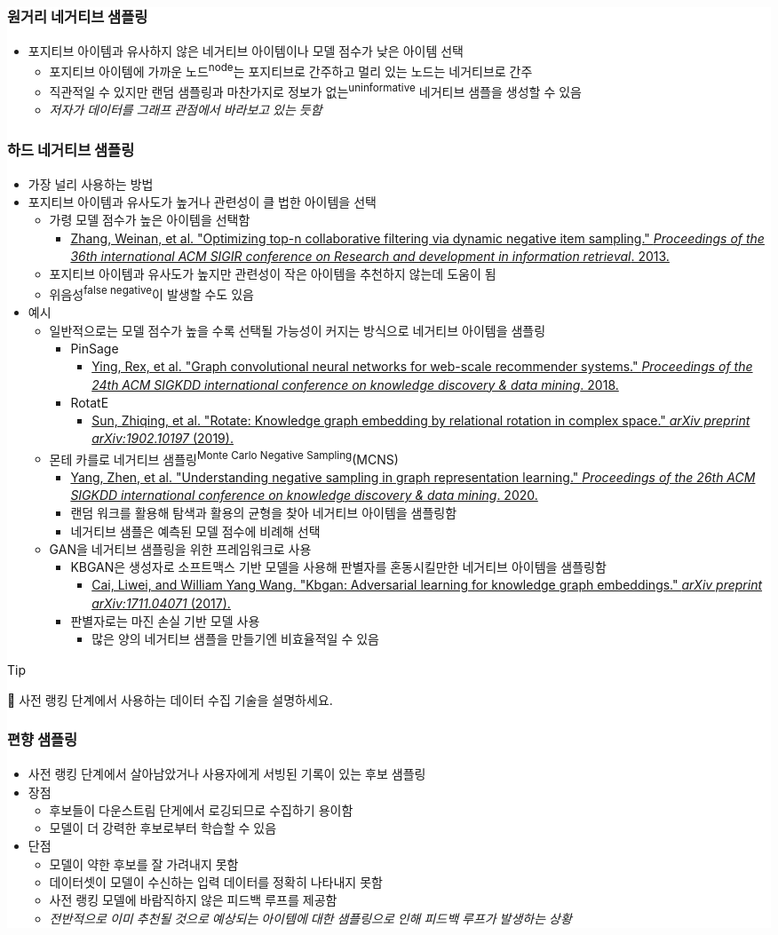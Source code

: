 ### 원거리 네거티브 샘플링

-   포지티브 아이템과 유사하지 않은 네거티브 아이템이나 모델 점수가 낮은 아이템 선택
    -   포지티브 아이템에 가까운 노드<sup>node</sup>는 포지티브로 간주하고 멀리 있는 노드는 네거티브로 간주
    -   직관적일 수 있지만 랜덤 샘플링과 마찬가지로 정보가 없는<sup>uninformative</sup> 네거티브 샘플을 생성할 수 있음
    -   *저자가 데이터를 그래프 관점에서 바라보고 있는 듯함*

### 하드 네거티브 샘플링

-   가장 널리 사용하는 방법
-   포지티브 아이템과 유사도가 높거나 관련성이 클 법한 아이템을 선택
    -   가령 모델 점수가 높은 아이템을 선택함
        -   [Zhang, Weinan, et al. "Optimizing top-n collaborative filtering via dynamic negative item sampling." *Proceedings of the 36th international ACM SIGIR conference on Research and development in information retrieval*. 2013.](https://wnzhang.net/papers/lambdarankcf-sigir.pdf)
    -   포지티브 아이템과 유사도가 높지만 관련성이 작은 아이템을 추천하지 않는데 도움이 됨
    -   위음성<sup>false negative</sup>이 발생할 수도 있음
-   예시
    -   일반적으로는 모델 점수가 높을 수록 선택될 가능성이 커지는 방식으로 네거티브 아이템을 샘플링
        -   PinSage
            -   [Ying, Rex, et al. "Graph convolutional neural networks for web-scale recommender systems." *Proceedings of the 24th ACM SIGKDD international conference on knowledge discovery & data mining*. 2018.](https://otzslayer.github.io/cs224w/2023/07/12/cs224w-13.html#pinsage)
        -   RotatE
            -   [Sun, Zhiqing, et al. "Rotate: Knowledge graph embedding by relational rotation in complex space." *arXiv preprint arXiv:1902.10197* (2019).](https://process-mining.tistory.com/181?category=968053)
    -   몬테 카를로 네거티브 샘플링<sup>Monte Carlo Negative Sampling</sup>(MCNS)
        -   [Yang, Zhen, et al. "Understanding negative sampling in graph representation learning." *Proceedings of the 26th ACM SIGKDD international conference on knowledge discovery & data mining*. 2020.](https://arxiv.org/pdf/2005.09863)
        -   랜덤 워크를 활용해 탐색과 활용의 균형을 찾아 네거티브 아이템을 샘플링함
        -   네거티브 샘플은 예측된 모델 점수에 비례해 선택
    -   GAN을 네거티브 샘플링을 위한 프레임워크로 사용
        -   KBGAN은 생성자로 소프트맥스 기반 모델을 사용해 판별자를 혼동시킬만한 네거티브 아이템을 샘플링함
            -   [Cai, Liwei, and William Yang Wang. "Kbgan: Adversarial learning for knowledge graph embeddings." *arXiv preprint arXiv:1711.04071* (2017).](https://arxiv.org/pdf/1711.04071)
        -   판별자로는 마진 손실 기반 모델 사용
            -   많은 양의 네거티브 샘플을 만들기엔 비효율적일 수 있음

> [!Tip]
> 
> 🙋 사전 랭킹 단계에서 사용하는 데이터 수집 기술을 설명하세요.

### 편향 샘플링

-   사전 랭킹 단계에서 살아남았거나 사용자에게 서빙된 기록이 있는 후보 샘플링
-   장점
    -   후보들이 다운스트림 단게에서 로깅되므로 수집하기 용이함
    -   모델이 더 강력한 후보로부터 학습할 수 있음
-   단점
    -   모델이 약한 후보를 잘 가려내지 못함
    -   데이터셋이 모델이 수신하는 입력 데이터를 정확히 나타내지 못함
    -   사전 랭킹 모델에 바람직하지 않은 피드백 루프를 제공함
    -   *전반적으로 이미 추천될 것으로 예상되는 아이템에 대한 샘플링으로 인해 피드백 루프가 발생하는 상황*
